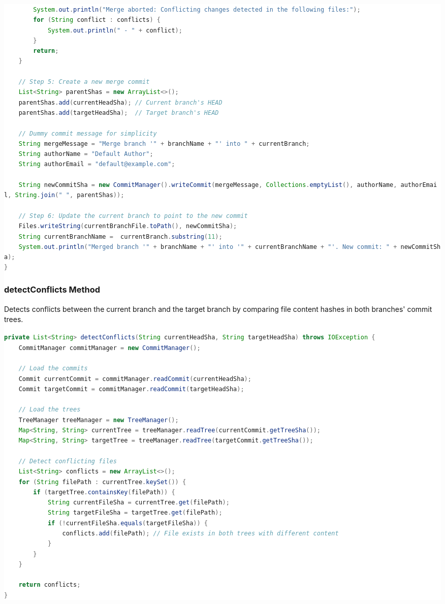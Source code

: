 ```java
        System.out.println("Merge aborted: Conflicting changes detected in the following files:");
        for (String conflict : conflicts) {
            System.out.println(" - " + conflict);
        }
        return;
    }

    // Step 5: Create a new merge commit
    List<String> parentShas = new ArrayList<>();
    parentShas.add(currentHeadSha); // Current branch's HEAD
    parentShas.add(targetHeadSha);  // Target branch's HEAD

    // Dummy commit message for simplicity
    String mergeMessage = "Merge branch '" + branchName + "' into " + currentBranch;
    String authorName = "Default Author";
    String authorEmail = "default@example.com";

    String newCommitSha = new CommitManager().writeCommit(mergeMessage, Collections.emptyList(), authorName, authorEmail, String.join(" ", parentShas));

    // Step 6: Update the current branch to point to the new commit
    Files.writeString(currentBranchFile.toPath(), newCommitSha);
    String currentBranchName =  currentBranch.substring(11);
    System.out.println("Merged branch '" + branchName + "' into '" + currentBranchName + "'. New commit: " + newCommitSha);
}
```

### detectConflicts Method
Detects conflicts between the current branch and the target branch by comparing file content hashes in both branches' commit trees.

```java
private List<String> detectConflicts(String currentHeadSha, String targetHeadSha) throws IOException {
    CommitManager commitManager = new CommitManager();

    // Load the commits
    Commit currentCommit = commitManager.readCommit(currentHeadSha);
    Commit targetCommit = commitManager.readCommit(targetHeadSha);

    // Load the trees
    TreeManager treeManager = new TreeManager();
    Map<String, String> currentTree = treeManager.readTree(currentCommit.getTreeSha());
    Map<String, String> targetTree = treeManager.readTree(targetCommit.getTreeSha());

    // Detect conflicting files
    List<String> conflicts = new ArrayList<>();
    for (String filePath : currentTree.keySet()) {
        if (targetTree.containsKey(filePath)) {
            String currentFileSha = currentTree.get(filePath);
            String targetFileSha = targetTree.get(filePath);
            if (!currentFileSha.equals(targetFileSha)) {
                conflicts.add(filePath); // File exists in both trees with different content
            }
        }
    }

    return conflicts;
}
```
